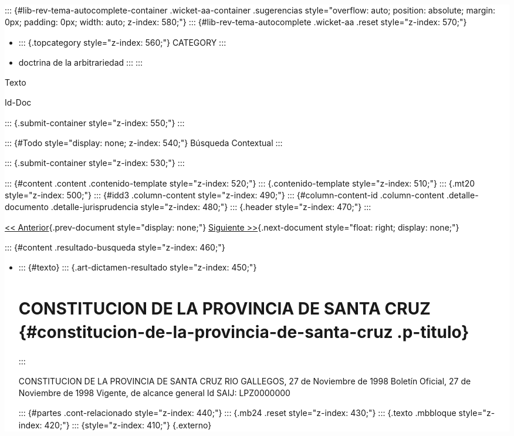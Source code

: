 ::: {#lib-rev-tema-autocomplete-container .wicket-aa-container .sugerencias style="overflow: auto; position: absolute; margin: 0px; padding: 0px; width: auto; z-index: 580;"}
::: {#lib-rev-tema-autocomplete .wicket-aa .reset style="z-index: 570;"}
-   ::: {.topcategory style="z-index: 560;"}
    CATEGORY
    :::

-   doctrina de la arbitrariedad
:::
:::

Texto

Id-Doc

::: {.submit-container style="z-index: 550;"}
:::

::: {#Todo style="display: none; z-index: 540;"}
Búsqueda Contextual
:::

::: {.submit-container style="z-index: 530;"}
:::

::: {#content .content .contenido-template style="z-index: 520;"}
::: {.contenido-template style="z-index: 510;"}
::: {.mt20 style="z-index: 500;"}
::: {#idd3 .column-content style="z-index: 490;"}
::: {#column-content-id .column-content .detalle-documento .detalle-jurisprudencia style="z-index: 480;"}
::: {.header style="z-index: 470;"}
:::

[\<\< Anterior](javascript:mostrarAnterior()){.prev-document
style="display: none;"} [Siguiente
\>\>](javascript:mostrarSiguiente()){.next-document
style="float: right; display: none;"}

::: {#content .resultado-busqueda style="z-index: 460;"}
-   ::: {#texto}
    ::: {.art-dictamen-resultado style="z-index: 450;"}
    # CONSTITUCION DE LA PROVINCIA DE SANTA CRUZ {#constitucion-de-la-provincia-de-santa-cruz .p-titulo}
    :::

    CONSTITUCION DE LA PROVINCIA DE SANTA CRUZ
    RIO GALLEGOS, 27 de Noviembre de 1998
    Boletín Oficial, 27 de Noviembre de 1998
    Vigente, de alcance general
    Id SAIJ: LPZ0000000

    ::: {#partes .cont-relacionado style="z-index: 440;"}
    ::: {.mb24 .reset style="z-index: 430;"}
    ::: {.texto .mbbloque style="z-index: 420;"}
    ::: {style="z-index: 410;"}
    [](http://www.saij.gob.ar/0-local-santa-cruz-constitucion-provincia-santa-cruz-lpz0000000-1998-11-27/123456789-0abc-defg-000-0000zvorpyel#){.externo}
